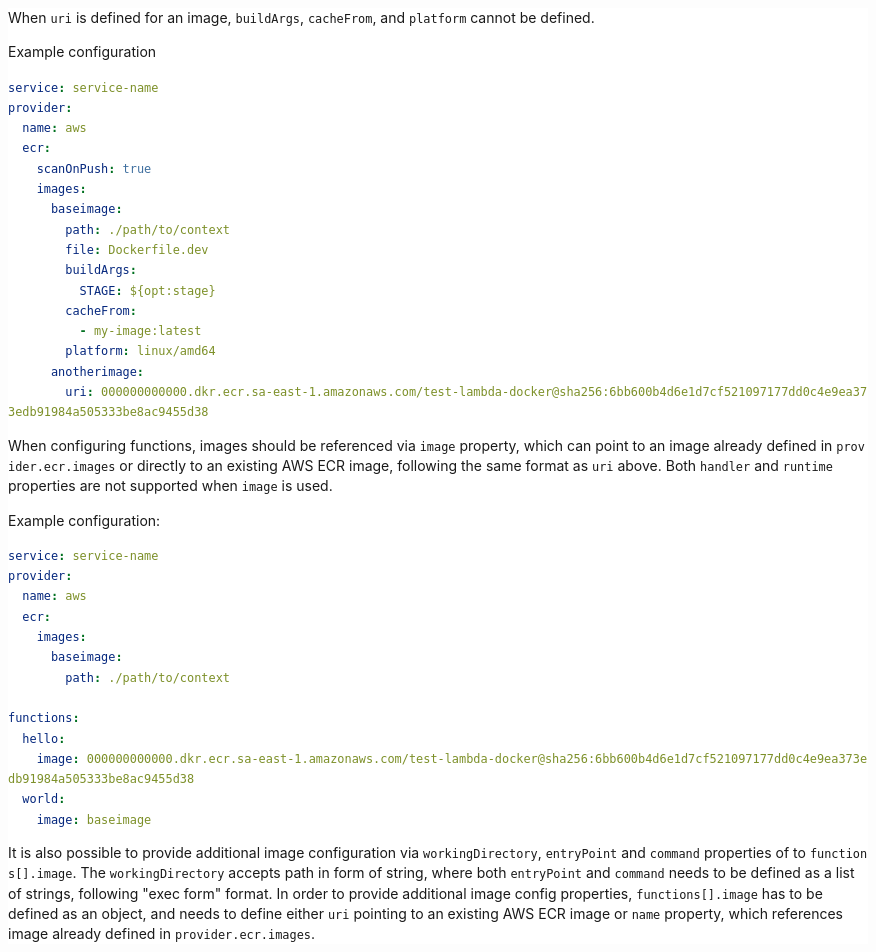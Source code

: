 When `uri` is defined for an image, `buildArgs`, `cacheFrom`, and `platform` cannot be defined.

Example configuration

```yml
service: service-name
provider:
  name: aws
  ecr:
    scanOnPush: true
    images:
      baseimage:
        path: ./path/to/context
        file: Dockerfile.dev
        buildArgs:
          STAGE: ${opt:stage}
        cacheFrom:
          - my-image:latest
        platform: linux/amd64
      anotherimage:
        uri: 000000000000.dkr.ecr.sa-east-1.amazonaws.com/test-lambda-docker@sha256:6bb600b4d6e1d7cf521097177dd0c4e9ea373edb91984a505333be8ac9455d38
```

When configuring functions, images should be referenced via `image` property, which can point to an image already defined in `provider.ecr.images` or directly to an existing AWS ECR image, following the same format as `uri` above.
Both `handler` and `runtime` properties are not supported when `image` is used.

Example configuration:

```yml
service: service-name
provider:
  name: aws
  ecr:
    images:
      baseimage:
        path: ./path/to/context

functions:
  hello:
    image: 000000000000.dkr.ecr.sa-east-1.amazonaws.com/test-lambda-docker@sha256:6bb600b4d6e1d7cf521097177dd0c4e9ea373edb91984a505333be8ac9455d38
  world:
    image: baseimage
```

It is also possible to provide additional image configuration via `workingDirectory`, `entryPoint` and `command` properties of to `functions[].image`. The `workingDirectory` accepts path in form of string, where both `entryPoint` and `command` needs to be defined as a list of strings, following "exec form" format. In order to provide additional image config properties, `functions[].image` has to be defined as an object, and needs to define either `uri` pointing to an existing AWS ECR image or `name` property, which references image already defined in `provider.ecr.images`.
